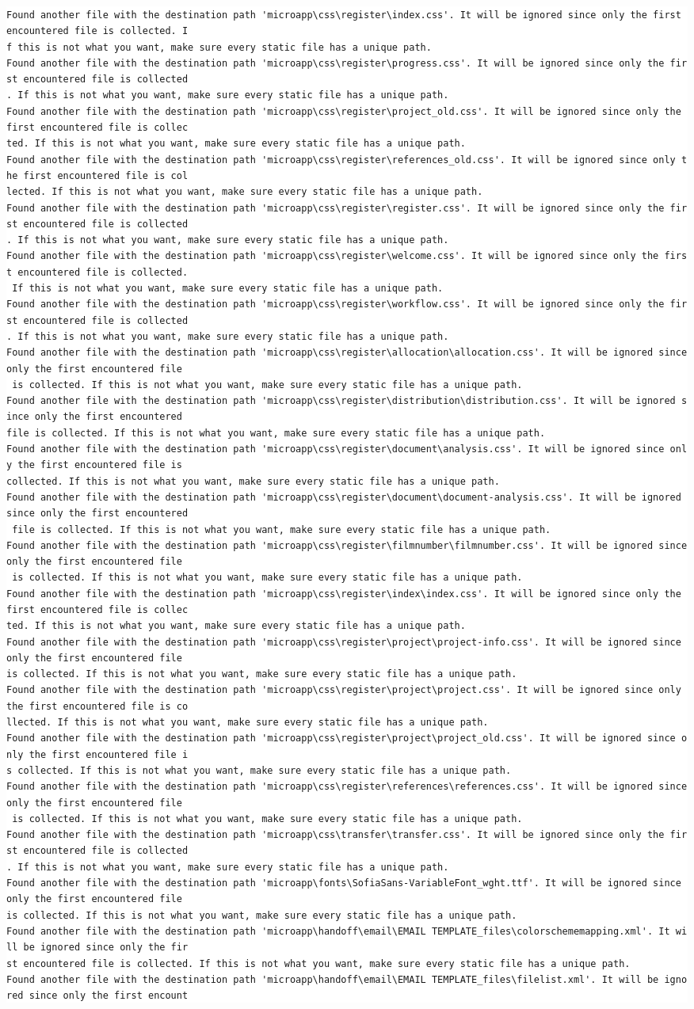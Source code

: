 ```
Found another file with the destination path 'microapp\css\register\index.css'. It will be ignored since only the first encountered file is collected. I
f this is not what you want, make sure every static file has a unique path.
Found another file with the destination path 'microapp\css\register\progress.css'. It will be ignored since only the first encountered file is collected
. If this is not what you want, make sure every static file has a unique path.
Found another file with the destination path 'microapp\css\register\project_old.css'. It will be ignored since only the first encountered file is collec
ted. If this is not what you want, make sure every static file has a unique path.
Found another file with the destination path 'microapp\css\register\references_old.css'. It will be ignored since only the first encountered file is col
lected. If this is not what you want, make sure every static file has a unique path.
Found another file with the destination path 'microapp\css\register\register.css'. It will be ignored since only the first encountered file is collected
. If this is not what you want, make sure every static file has a unique path.
Found another file with the destination path 'microapp\css\register\welcome.css'. It will be ignored since only the first encountered file is collected.
 If this is not what you want, make sure every static file has a unique path.
Found another file with the destination path 'microapp\css\register\workflow.css'. It will be ignored since only the first encountered file is collected
. If this is not what you want, make sure every static file has a unique path.
Found another file with the destination path 'microapp\css\register\allocation\allocation.css'. It will be ignored since only the first encountered file
 is collected. If this is not what you want, make sure every static file has a unique path.
Found another file with the destination path 'microapp\css\register\distribution\distribution.css'. It will be ignored since only the first encountered 
file is collected. If this is not what you want, make sure every static file has a unique path.
Found another file with the destination path 'microapp\css\register\document\analysis.css'. It will be ignored since only the first encountered file is 
collected. If this is not what you want, make sure every static file has a unique path.
Found another file with the destination path 'microapp\css\register\document\document-analysis.css'. It will be ignored since only the first encountered
 file is collected. If this is not what you want, make sure every static file has a unique path.
Found another file with the destination path 'microapp\css\register\filmnumber\filmnumber.css'. It will be ignored since only the first encountered file
 is collected. If this is not what you want, make sure every static file has a unique path.
Found another file with the destination path 'microapp\css\register\index\index.css'. It will be ignored since only the first encountered file is collec
ted. If this is not what you want, make sure every static file has a unique path.
Found another file with the destination path 'microapp\css\register\project\project-info.css'. It will be ignored since only the first encountered file 
is collected. If this is not what you want, make sure every static file has a unique path.
Found another file with the destination path 'microapp\css\register\project\project.css'. It will be ignored since only the first encountered file is co
llected. If this is not what you want, make sure every static file has a unique path.
Found another file with the destination path 'microapp\css\register\project\project_old.css'. It will be ignored since only the first encountered file i
s collected. If this is not what you want, make sure every static file has a unique path.
Found another file with the destination path 'microapp\css\register\references\references.css'. It will be ignored since only the first encountered file
 is collected. If this is not what you want, make sure every static file has a unique path.
Found another file with the destination path 'microapp\css\transfer\transfer.css'. It will be ignored since only the first encountered file is collected
. If this is not what you want, make sure every static file has a unique path.
Found another file with the destination path 'microapp\fonts\SofiaSans-VariableFont_wght.ttf'. It will be ignored since only the first encountered file 
is collected. If this is not what you want, make sure every static file has a unique path.
Found another file with the destination path 'microapp\handoff\email\EMAIL TEMPLATE_files\colorschememapping.xml'. It will be ignored since only the fir
st encountered file is collected. If this is not what you want, make sure every static file has a unique path.
Found another file with the destination path 'microapp\handoff\email\EMAIL TEMPLATE_files\filelist.xml'. It will be ignored since only the first encount
```